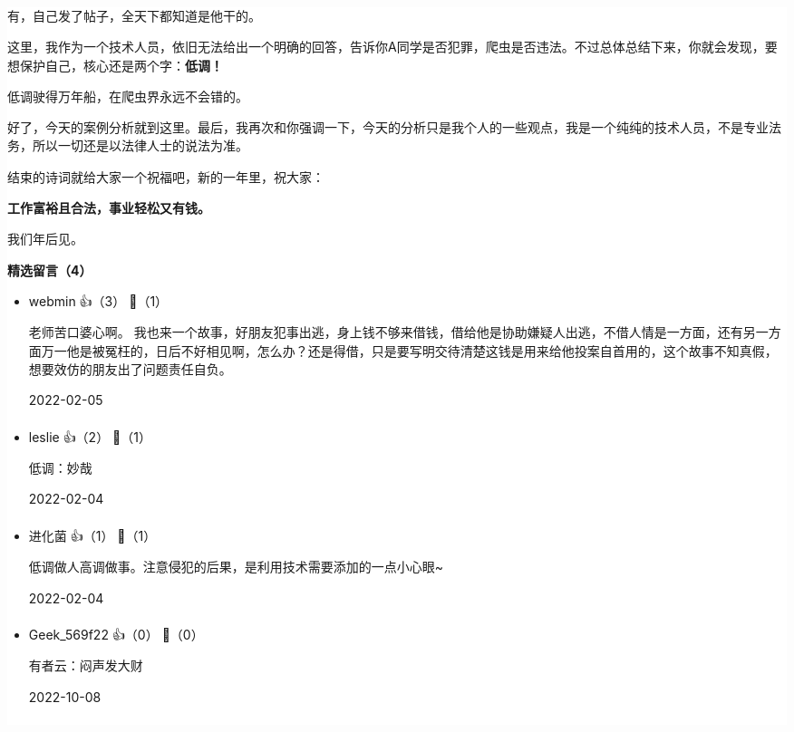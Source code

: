 有，自己发了帖子，全天下都知道是他干的。

这里，我作为一个技术人员，依旧无法给出一个明确的回答，告诉你A同学是否犯罪，爬虫是否违法。不过总体总结下来，你就会发现，要想保护自己，核心还是两个字：**低调！**

低调驶得万年船，在爬虫界永远不会错的。

好了，今天的案例分析就到这里。最后，我再次和你强调一下，今天的分析只是我个人的一些观点，我是一个纯纯的技术人员，不是专业法务，所以一切还是以法律人士的说法为准。

结束的诗词就给大家一个祝福吧，新的一年里，祝大家：

**工作富裕且合法，事业轻松又有钱。**

我们年后见。
<div><strong>精选留言（4）</strong></div><ul>
<li><span>webmin</span> 👍（3） 💬（1）<p>老师苦口婆心啊。
我也来一个故事，好朋友犯事出逃，身上钱不够来借钱，借给他是协助嫌疑人出逃，不借人情是一方面，还有另一方面万一他是被冤枉的，日后不好相见啊，怎么办？还是得借，只是要写明交待清楚这钱是用来给他投案自首用的，这个故事不知真假，想要效仿的朋友出了问题责任自负。</p>2022-02-05</li><br/><li><span>leslie</span> 👍（2） 💬（1）<p>低调：妙哉</p>2022-02-04</li><br/><li><span>进化菌</span> 👍（1） 💬（1）<p>低调做人高调做事。注意侵犯的后果，是利用技术需要添加的一点小心眼~</p>2022-02-04</li><br/><li><span>Geek_569f22</span> 👍（0） 💬（0）<p>有者云：闷声发大财</p>2022-10-08</li><br/>
</ul>